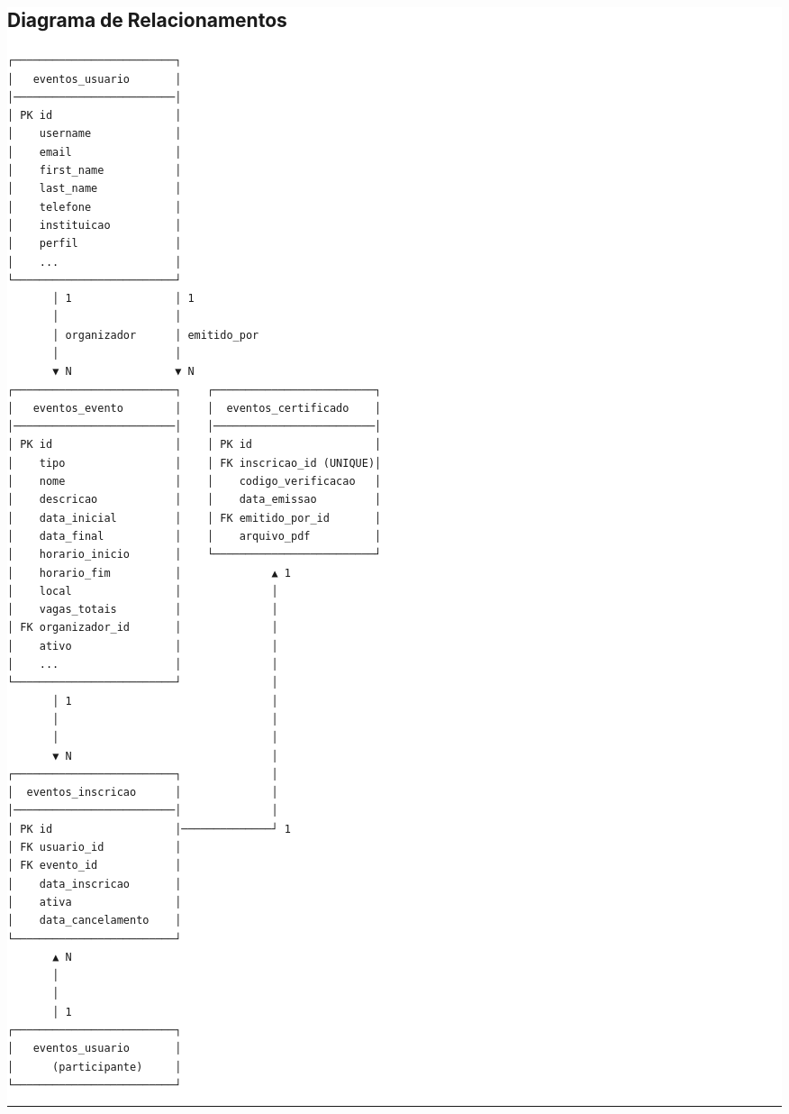 
## Diagrama de Relacionamentos

```
┌─────────────────────────┐
│   eventos_usuario       │
│─────────────────────────│
│ PK id                   │
│    username             │
│    email                │
│    first_name           │
│    last_name            │
│    telefone             │
│    instituicao          │
│    perfil               │
│    ...                  │
└─────────────────────────┘
       │ 1                │ 1
       │                  │
       │ organizador      │ emitido_por
       │                  │
       ▼ N                ▼ N
┌─────────────────────────┐    ┌─────────────────────────┐
│   eventos_evento        │    │  eventos_certificado    │
│─────────────────────────│    │─────────────────────────│
│ PK id                   │    │ PK id                   │
│    tipo                 │    │ FK inscricao_id (UNIQUE)│
│    nome                 │    │    codigo_verificacao   │
│    descricao            │    │    data_emissao         │
│    data_inicial         │    │ FK emitido_por_id       │
│    data_final           │    │    arquivo_pdf          │
│    horario_inicio       │    └─────────────────────────┘
│    horario_fim          │              ▲ 1
│    local                │              │
│    vagas_totais         │              │
│ FK organizador_id       │              │
│    ativo                │              │
│    ...                  │              │
└─────────────────────────┘              │
       │ 1                               │
       │                                 │
       │                                 │
       ▼ N                               │
┌─────────────────────────┐              │
│  eventos_inscricao      │              │
│─────────────────────────│              │
│ PK id                   │──────────────┘ 1
│ FK usuario_id           │
│ FK evento_id            │
│    data_inscricao       │
│    ativa                │
│    data_cancelamento    │
└─────────────────────────┘
       ▲ N
       │
       │
       │ 1
┌─────────────────────────┐
│   eventos_usuario       │
│      (participante)     │
└─────────────────────────┘
```

---